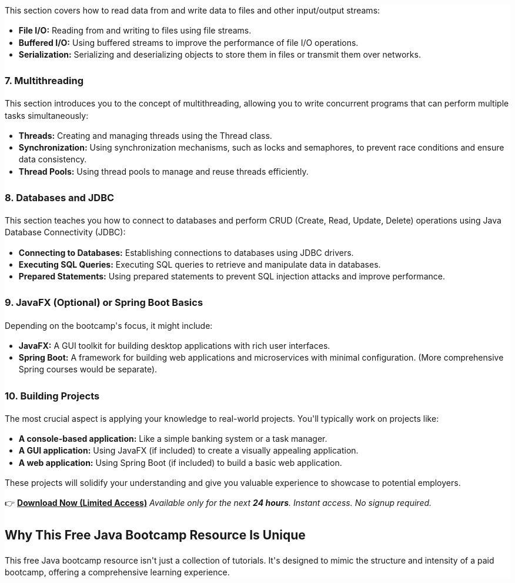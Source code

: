 This section covers how to read data from and write data to files and other input/output streams:

*   **File I/O:** Reading from and writing to files using file streams.
*   **Buffered I/O:** Using buffered streams to improve the performance of file I/O operations.
*   **Serialization:** Serializing and deserializing objects to store them in files or transmit them over networks.

### 7. Multithreading

This section introduces you to the concept of multithreading, allowing you to write concurrent programs that can perform multiple tasks simultaneously:

*   **Threads:** Creating and managing threads using the Thread class.
*   **Synchronization:** Using synchronization mechanisms, such as locks and semaphores, to prevent race conditions and ensure data consistency.
*   **Thread Pools:** Using thread pools to manage and reuse threads efficiently.

### 8. Databases and JDBC

This section teaches you how to connect to databases and perform CRUD (Create, Read, Update, Delete) operations using Java Database Connectivity (JDBC):

*   **Connecting to Databases:** Establishing connections to databases using JDBC drivers.
*   **Executing SQL Queries:** Executing SQL queries to retrieve and manipulate data in databases.
*   **Prepared Statements:** Using prepared statements to prevent SQL injection attacks and improve performance.

### 9. JavaFX (Optional) or Spring Boot Basics

Depending on the bootcamp's focus, it might include:

*   **JavaFX:** A GUI toolkit for building desktop applications with rich user interfaces.
*   **Spring Boot:** A framework for building web applications and microservices with minimal configuration. (More comprehensive Spring courses would be separate).

### 10. Building Projects

The most crucial aspect is applying your knowledge to real-world projects. You'll typically work on projects like:

*   **A console-based application:** Like a simple banking system or a task manager.
*   **A GUI application:** Using JavaFX (if included) to create a visually appealing application.
*   **A web application:** Using Spring Boot (if included) to build a basic web application.

These projects will solidify your understanding and give you valuable experience to showcase to potential employers.

👉 **[Download Now (Limited Access)](https://udemywork.com/java-bootcamps)**
_Available only for the next **24 hours**. Instant access. No signup required._

## Why This Free Java Bootcamp Resource Is Unique

This free Java bootcamp resource isn't just a collection of tutorials. It's designed to mimic the structure and intensity of a paid bootcamp, offering a comprehensive learning experience.
